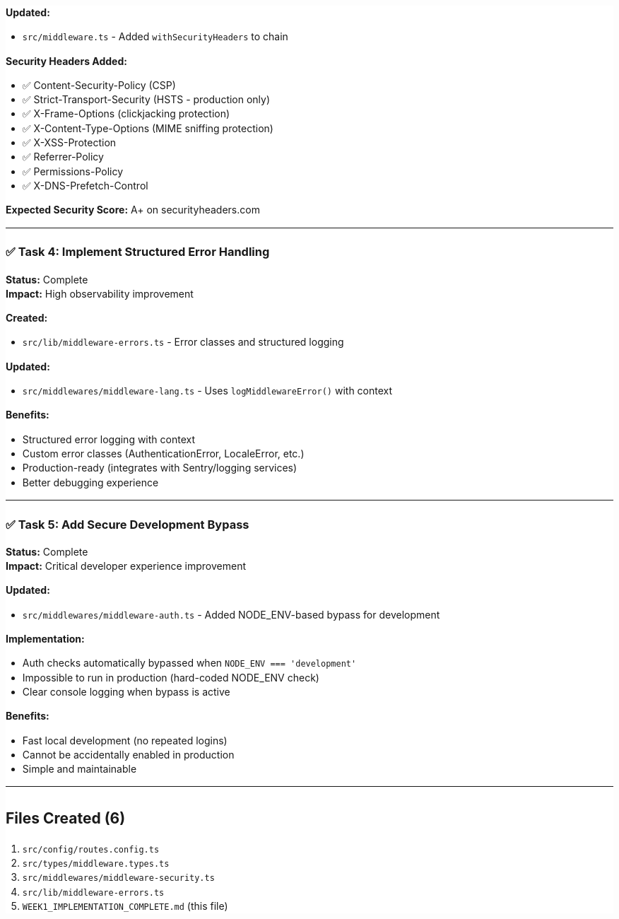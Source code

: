 **Updated:**
- `src/middleware.ts` - Added `withSecurityHeaders` to chain

**Security Headers Added:**
- ✅ Content-Security-Policy (CSP)
- ✅ Strict-Transport-Security (HSTS - production only)
- ✅ X-Frame-Options (clickjacking protection)
- ✅ X-Content-Type-Options (MIME sniffing protection)
- ✅ X-XSS-Protection
- ✅ Referrer-Policy
- ✅ Permissions-Policy
- ✅ X-DNS-Prefetch-Control

**Expected Security Score:** A+ on securityheaders.com

---

### ✅ Task 4: Implement Structured Error Handling
**Status:** Complete  
**Impact:** High observability improvement

**Created:**
- `src/lib/middleware-errors.ts` - Error classes and structured logging

**Updated:**
- `src/middlewares/middleware-lang.ts` - Uses `logMiddlewareError()` with context

**Benefits:**
- Structured error logging with context
- Custom error classes (AuthenticationError, LocaleError, etc.)
- Production-ready (integrates with Sentry/logging services)
- Better debugging experience

---

### ✅ Task 5: Add Secure Development Bypass
**Status:** Complete  
**Impact:** Critical developer experience improvement

**Updated:**
- `src/middlewares/middleware-auth.ts` - Added NODE_ENV-based bypass for development

**Implementation:**
- Auth checks automatically bypassed when `NODE_ENV === 'development'`
- Impossible to run in production (hard-coded NODE_ENV check)
- Clear console logging when bypass is active

**Benefits:**
- Fast local development (no repeated logins)
- Cannot be accidentally enabled in production
- Simple and maintainable

---

## Files Created (6)
1. `src/config/routes.config.ts`
2. `src/types/middleware.types.ts`
3. `src/middlewares/middleware-security.ts`
4. `src/lib/middleware-errors.ts`
5. `WEEK1_IMPLEMENTATION_COMPLETE.md` (this file)
